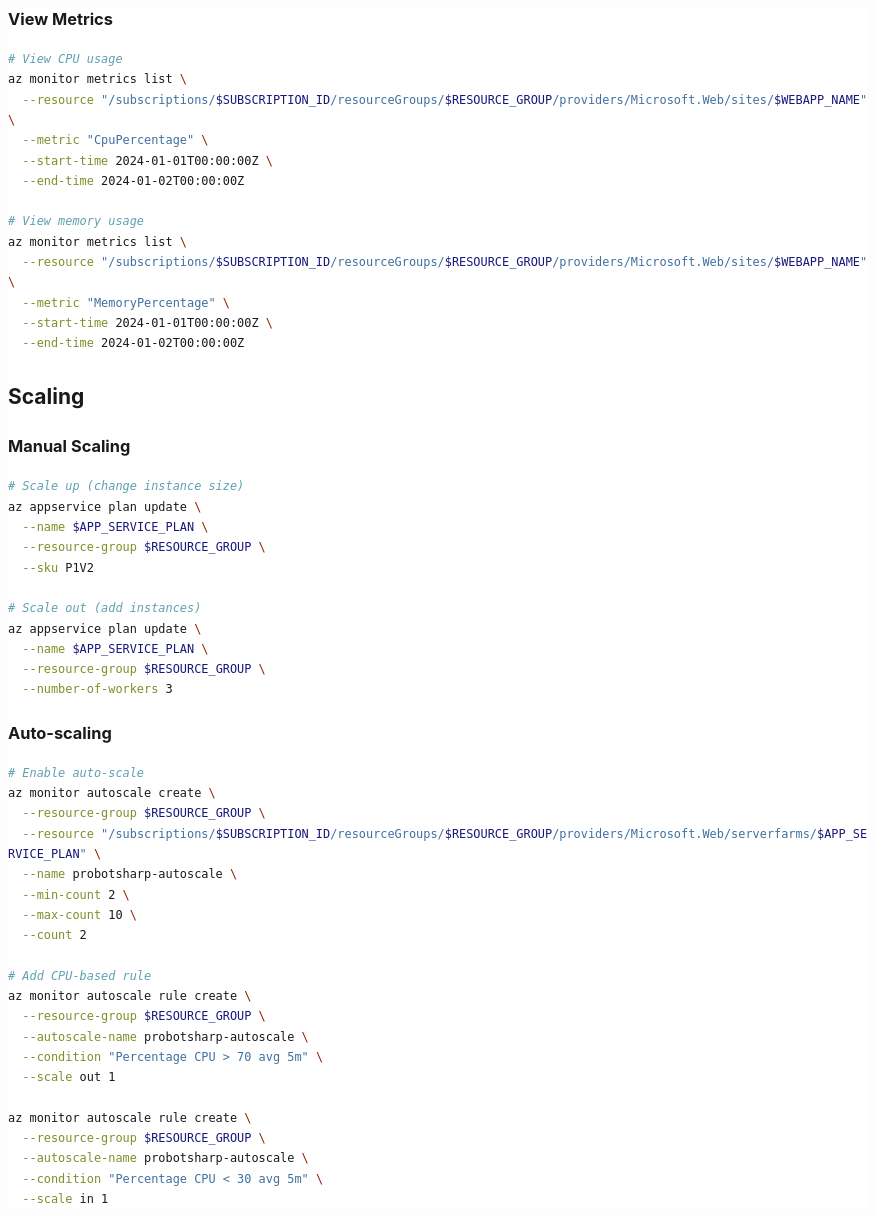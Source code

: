 ### View Metrics

```bash
# View CPU usage
az monitor metrics list \
  --resource "/subscriptions/$SUBSCRIPTION_ID/resourceGroups/$RESOURCE_GROUP/providers/Microsoft.Web/sites/$WEBAPP_NAME" \
  --metric "CpuPercentage" \
  --start-time 2024-01-01T00:00:00Z \
  --end-time 2024-01-02T00:00:00Z

# View memory usage
az monitor metrics list \
  --resource "/subscriptions/$SUBSCRIPTION_ID/resourceGroups/$RESOURCE_GROUP/providers/Microsoft.Web/sites/$WEBAPP_NAME" \
  --metric "MemoryPercentage" \
  --start-time 2024-01-01T00:00:00Z \
  --end-time 2024-01-02T00:00:00Z
```

## Scaling

### Manual Scaling

```bash
# Scale up (change instance size)
az appservice plan update \
  --name $APP_SERVICE_PLAN \
  --resource-group $RESOURCE_GROUP \
  --sku P1V2

# Scale out (add instances)
az appservice plan update \
  --name $APP_SERVICE_PLAN \
  --resource-group $RESOURCE_GROUP \
  --number-of-workers 3
```

### Auto-scaling

```bash
# Enable auto-scale
az monitor autoscale create \
  --resource-group $RESOURCE_GROUP \
  --resource "/subscriptions/$SUBSCRIPTION_ID/resourceGroups/$RESOURCE_GROUP/providers/Microsoft.Web/serverfarms/$APP_SERVICE_PLAN" \
  --name probotsharp-autoscale \
  --min-count 2 \
  --max-count 10 \
  --count 2

# Add CPU-based rule
az monitor autoscale rule create \
  --resource-group $RESOURCE_GROUP \
  --autoscale-name probotsharp-autoscale \
  --condition "Percentage CPU > 70 avg 5m" \
  --scale out 1

az monitor autoscale rule create \
  --resource-group $RESOURCE_GROUP \
  --autoscale-name probotsharp-autoscale \
  --condition "Percentage CPU < 30 avg 5m" \
  --scale in 1
```
